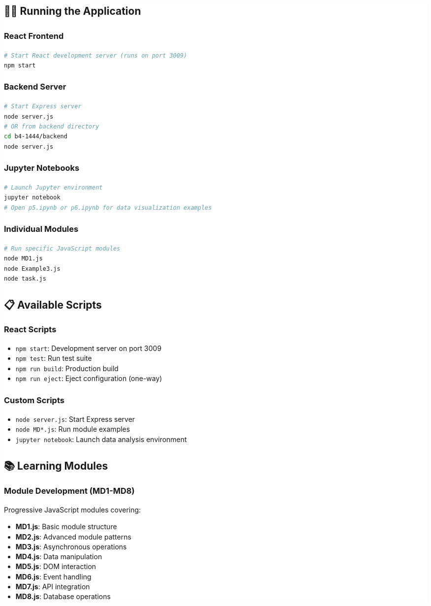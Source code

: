 ## 🏃‍♂️ Running the Application

### React Frontend
```bash
# Start React development server (runs on port 3009)
npm start
```

### Backend Server
```bash
# Start Express server
node server.js
# OR from backend directory
cd b4-1444/backend
node server.js
```

### Jupyter Notebooks
```bash
# Launch Jupyter environment
jupyter notebook
# Open p5.ipynb or p6.ipynb for data visualization examples
```

### Individual Modules
```bash
# Run specific JavaScript modules
node MD1.js
node Example3.js
node task.js
```

## 📋 Available Scripts

### React Scripts
- `npm start`: Development server on port 3009
- `npm test`: Run test suite
- `npm run build`: Production build
- `npm run eject`: Eject configuration (one-way)

### Custom Scripts
- `node server.js`: Start Express server
- `node MD*.js`: Run module examples
- `jupyter notebook`: Launch data analysis environment

## 📚 Learning Modules

### Module Development (MD1-MD8)
Progressive JavaScript modules covering:
- **MD1.js**: Basic module structure
- **MD2.js**: Advanced module patterns
- **MD3.js**: Asynchronous operations
- **MD4.js**: Data manipulation
- **MD5.js**: DOM interaction
- **MD6.js**: Event handling
- **MD7.js**: API integration
- **MD8.js**: Database operations
